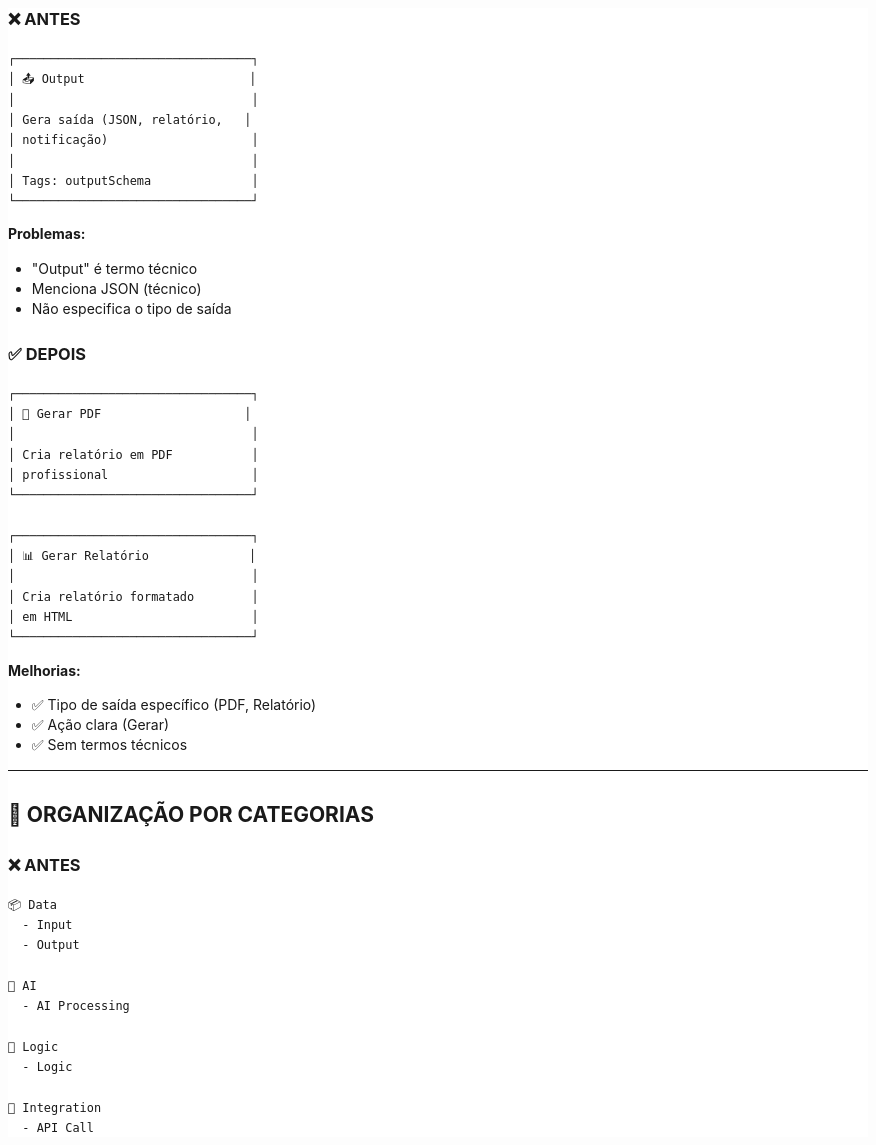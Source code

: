 ### ❌ ANTES

```
┌─────────────────────────────────┐
│ 📤 Output                       │
│                                 │
│ Gera saída (JSON, relatório,   │
│ notificação)                    │
│                                 │
│ Tags: outputSchema              │
└─────────────────────────────────┘
```

**Problemas:**

- "Output" é termo técnico
- Menciona JSON (técnico)
- Não especifica o tipo de saída

### ✅ DEPOIS

```
┌─────────────────────────────────┐
│ 📄 Gerar PDF                    │
│                                 │
│ Cria relatório em PDF           │
│ profissional                    │
└─────────────────────────────────┘

┌─────────────────────────────────┐
│ 📊 Gerar Relatório              │
│                                 │
│ Cria relatório formatado        │
│ em HTML                         │
└─────────────────────────────────┘
```

**Melhorias:**

- ✅ Tipo de saída específico (PDF, Relatório)
- ✅ Ação clara (Gerar)
- ✅ Sem termos técnicos

---

## 🎨 ORGANIZAÇÃO POR CATEGORIAS

### ❌ ANTES

```
📦 Data
  - Input
  - Output

🧠 AI
  - AI Processing

🔀 Logic
  - Logic

🔌 Integration
  - API Call
```
